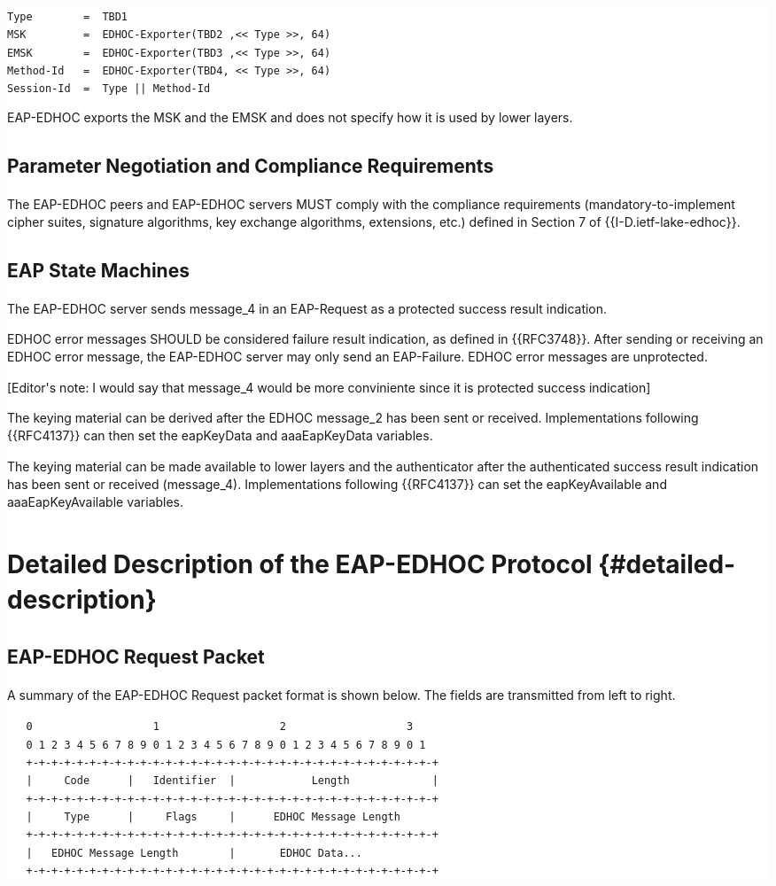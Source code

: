 ~~~~~~~~~~~~~~~~~~~~~~~
Type        =  TBD1
MSK         =  EDHOC-Exporter(TBD2 ,<< Type >>, 64)
EMSK        =  EDHOC-Exporter(TBD3 ,<< Type >>, 64)
Method-Id   =  EDHOC-Exporter(TBD4, << Type >>, 64)
Session-Id  =  Type || Method-Id
~~~~~~~~~~~~~~~~~~~~~~~


EAP-EDHOC exports the MSK and the EMSK and does not specify how it is used by lower layers.

## Parameter Negotiation and Compliance Requirements

The EAP-EDHOC peers and EAP-EDHOC servers MUST comply with the compliance requirements (mandatory-to-implement cipher suites, signature algorithms, key exchange algorithms, extensions, etc.) defined in Section 7  of {{I-D.ietf-lake-edhoc}}.



## EAP State Machines

The EAP-EDHOC server sends message_4 in an EAP-Request as a protected success result indication.

EDHOC error messages SHOULD be considered failure result indication, as defined in {{RFC3748}}.
After sending or receiving an EDHOC error message, the EAP-EDHOC server may only send an EAP-Failure.
EDHOC error messages are unprotected.

[Editor's note: I would say that message_4 would be more conviniente since it is protected success indication]

The keying material can be derived after the EDHOC message_2 has
been sent or received.  Implementations following {{RFC4137}} can then
set the eapKeyData and aaaEapKeyData variables.

The keying material can be made available to lower layers and the
authenticator after the authenticated success result indication has
been sent or received (message_4).  Implementations following {{RFC4137}} can set the eapKeyAvailable and aaaEapKeyAvailable variables.



# Detailed Description of the EAP-EDHOC Protocol {#detailed-description}


## EAP-EDHOC Request Packet

   A summary of the EAP-EDHOC Request packet format is shown below.  The
   fields are transmitted from left to right.

~~~~~~~~~~~~~~~~~~~~~~~
   0                   1                   2                   3
   0 1 2 3 4 5 6 7 8 9 0 1 2 3 4 5 6 7 8 9 0 1 2 3 4 5 6 7 8 9 0 1
   +-+-+-+-+-+-+-+-+-+-+-+-+-+-+-+-+-+-+-+-+-+-+-+-+-+-+-+-+-+-+-+-+
   |     Code      |   Identifier  |            Length             |
   +-+-+-+-+-+-+-+-+-+-+-+-+-+-+-+-+-+-+-+-+-+-+-+-+-+-+-+-+-+-+-+-+
   |     Type      |     Flags     |      EDHOC Message Length
   +-+-+-+-+-+-+-+-+-+-+-+-+-+-+-+-+-+-+-+-+-+-+-+-+-+-+-+-+-+-+-+-+
   |   EDHOC Message Length        |       EDHOC Data...
   +-+-+-+-+-+-+-+-+-+-+-+-+-+-+-+-+-+-+-+-+-+-+-+-+-+-+-+-+-+-+-+-+
~~~~~~~~~~~~~~~~~~~~~~~
